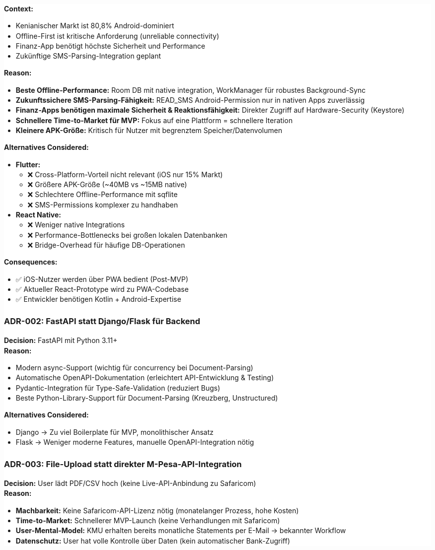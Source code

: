 **Context:**
- Kenianischer Markt ist 80,8% Android-dominiert
- Offline-First ist kritische Anforderung (unreliable connectivity)
- Finanz-App benötigt höchste Sicherheit und Performance
- Zukünftige SMS-Parsing-Integration geplant

**Reason:**  
- **Beste Offline-Performance:** Room DB mit native integration, WorkManager für robustes Background-Sync
- **Zukunftssichere SMS-Parsing-Fähigkeit:** READ_SMS Android-Permission nur in nativen Apps zuverlässig
- **Finanz-Apps benötigen maximale Sicherheit & Reaktionsfähigkeit:** Direkter Zugriff auf Hardware-Security (Keystore)
- **Schnellere Time-to-Market für MVP:** Fokus auf eine Plattform = schnellere Iteration
- **Kleinere APK-Größe:** Kritisch für Nutzer mit begrenztem Speicher/Datenvolumen

**Alternatives Considered:**
- **Flutter:** 
  - ❌ Cross-Platform-Vorteil nicht relevant (iOS nur 15% Markt)
  - ❌ Größere APK-Größe (~40MB vs ~15MB native)
  - ❌ Schlechtere Offline-Performance mit sqflite
  - ❌ SMS-Permissions komplexer zu handhaben
- **React Native:** 
  - ❌ Weniger native Integrations
  - ❌ Performance-Bottlenecks bei großen lokalen Datenbanken
  - ❌ Bridge-Overhead für häufige DB-Operationen

**Consequences:**
- ✅ iOS-Nutzer werden über PWA bedient (Post-MVP)
- ✅ Aktueller React-Prototype wird zu PWA-Codebase
- ✅ Entwickler benötigen Kotlin + Android-Expertise

### ADR-002: FastAPI statt Django/Flask für Backend
**Decision:** FastAPI mit Python 3.11+  
**Reason:**
- Modern async-Support (wichtig für concurrency bei Document-Parsing)
- Automatische OpenAPI-Dokumentation (erleichtert API-Entwicklung & Testing)
- Pydantic-Integration für Type-Safe-Validation (reduziert Bugs)
- Beste Python-Library-Support für Document-Parsing (Kreuzberg, Unstructured)

**Alternatives Considered:**
- Django → Zu viel Boilerplate für MVP, monolithischer Ansatz
- Flask → Weniger moderne Features, manuelle OpenAPI-Integration nötig

### ADR-003: File-Upload statt direkter M-Pesa-API-Integration
**Decision:** User lädt PDF/CSV hoch (keine Live-API-Anbindung zu Safaricom)  
**Reason:**
- **Machbarkeit:** Keine Safaricom-API-Lizenz nötig (monatelanger Prozess, hohe Kosten)
- **Time-to-Market:** Schnellerer MVP-Launch (keine Verhandlungen mit Safaricom)
- **User-Mental-Model:** KMU erhalten bereits monatliche Statements per E-Mail → bekannter Workflow
- **Datenschutz:** User hat volle Kontrolle über Daten (kein automatischer Bank-Zugriff)

